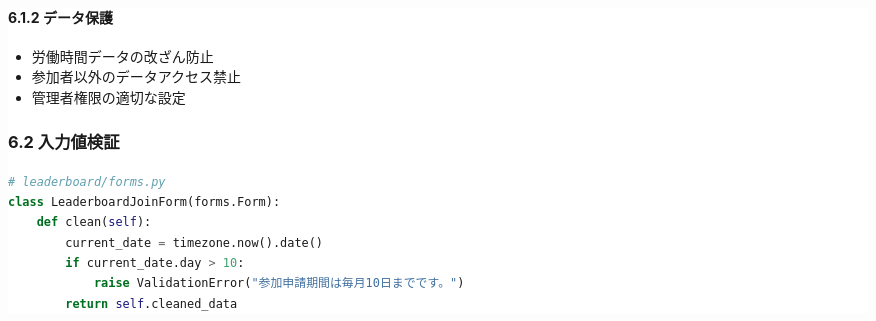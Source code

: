 #### 6.1.2 データ保護
- 労働時間データの改ざん防止
- 参加者以外のデータアクセス禁止
- 管理者権限の適切な設定

### 6.2 入力値検証

```python
# leaderboard/forms.py
class LeaderboardJoinForm(forms.Form):
    def clean(self):
        current_date = timezone.now().date()
        if current_date.day > 10:
            raise ValidationError("参加申請期間は毎月10日までです。")
        return self.cleaned_data
```
